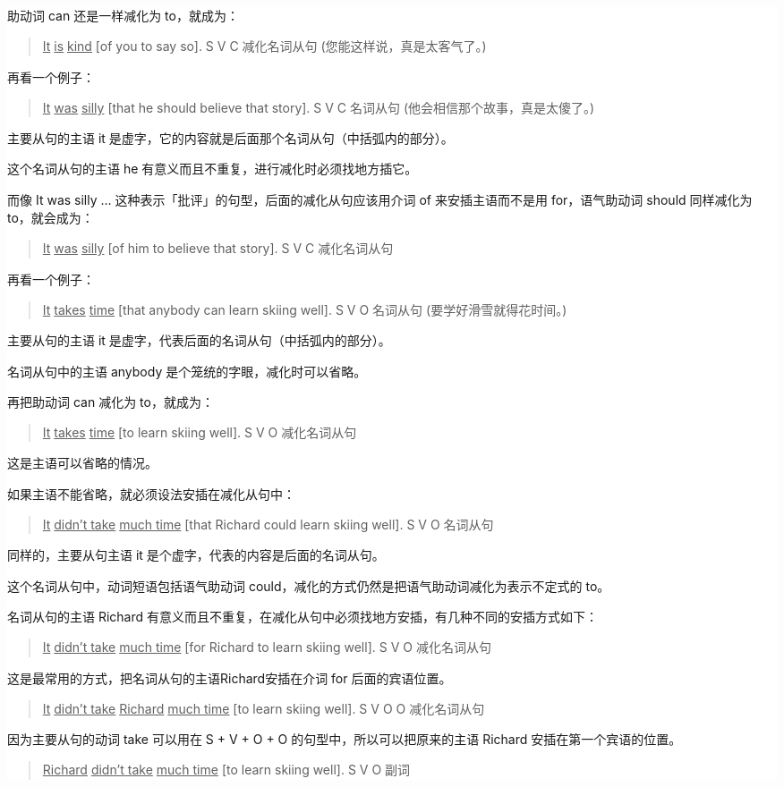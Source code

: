 助动词 can 还是一样减化为 to，就成为：

><u>It</u> <u>is</u> <u>kind</u> [of you to say so].
S V C 减化名词从句
(您能这样说，真是太客气了。)

再看一个例子：

><u>It</u> <u>was</u> <u>silly</u> [that he should believe that story].
S V C 名词从句
(他会相信那个故事，真是太傻了。)

主要从句的主语 it 是虚字，它的内容就是后面那个名词从句（中括弧内的部分）。

这个名词从句的主语 he 有意义而且不重复，进行减化时必须找地方插它。

而像 It was silly … 这种表示「批评」的句型，后面的减化从句应该用介词 of 来安插主语而不是用 for，语气助动词 should 同样减化为 to，就会成为：

><u>It</u> <u>was</u> <u>silly</u> [of him to believe that story].
S V C 减化名词从句

再看一个例子：

><u>It</u> <u>takes</u> <u>time</u> [that anybody can learn skiing well].
S V O 名词从句
(要学好滑雪就得花时间。)

主要从句的主语 it 是虚字，代表后面的名词从句（中括弧内的部分）。

名词从句中的主语 anybody 是个笼统的字眼，减化时可以省略。

再把助动词 can 减化为 to，就成为：

><u>It</u> <u>takes</u> <u>time</u> [to learn skiing well].
S V O 减化名词从句

这是主语可以省略的情况。

如果主语不能省略，就必须设法安插在减化从句中：

><u>It</u> <u>didn’t take</u> <u>much time</u> [that Richard could learn skiing well].
S V O 名词从句

同样的，主要从句主语 it 是个虚字，代表的内容是后面的名词从句。

这个名词从句中，动词短语包括语气助动词 could，减化的方式仍然是把语气助动词减化为表示不定式的 to。

名词从句的主语 Richard 有意义而且不重复，在减化从句中必须找地方安插，有几种不同的安插方式如下：

><u>It</u> <u>didn’t take</u> <u>much time</u> [for Richard to learn skiing well].
S V O 减化名词从句

这是最常用的方式，把名词从句的主语Richard安插在介词 for 后面的宾语位置。

><u>It</u> <u>didn’t take</u> <u>Richard</u> <u>much time</u> [to learn skiing well].
S V O O 减化名词从句

因为主要从句的动词 take 可以用在 S + V + O + O 的句型中，所以可以把原来的主语 Richard 安插在第一个宾语的位置。

><u>Richard</u> <u>didn’t take</u> <u>much time</u> [to learn skiing well].
S V O 副词
